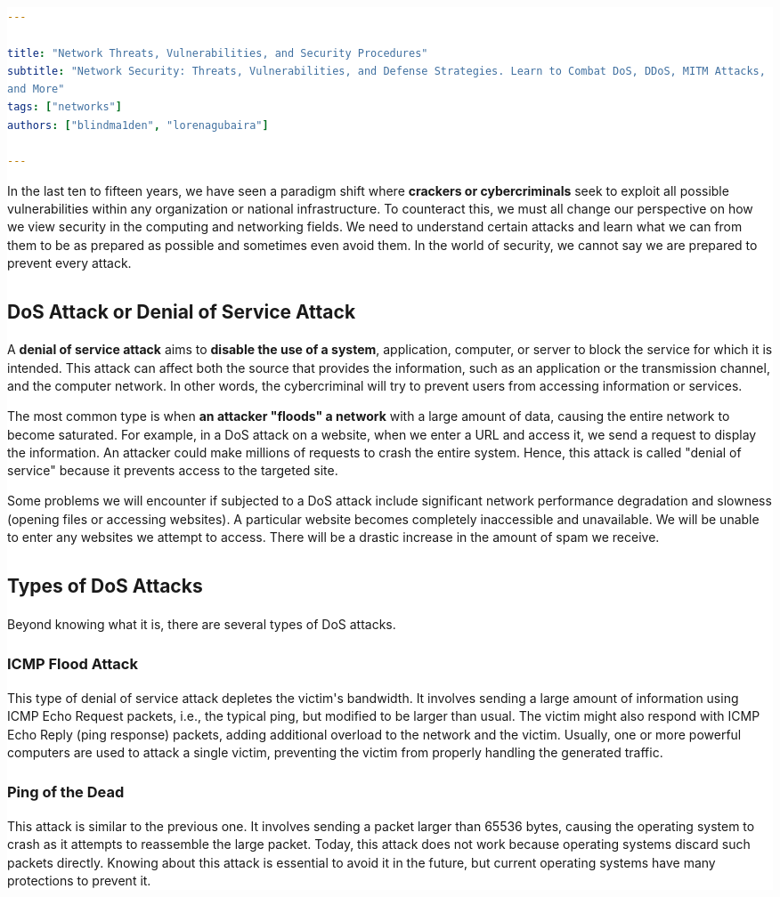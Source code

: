 ```yaml
---

title: "Network Threats, Vulnerabilities, and Security Procedures"
subtitle: "Network Security: Threats, Vulnerabilities, and Defense Strategies. Learn to Combat DoS, DDoS, MITM Attacks, and More"
tags: ["networks"]
authors: ["blindma1den", "lorenagubaira"]

---
```


In the last ten to fifteen years, we have seen a paradigm shift where **crackers or cybercriminals** seek to exploit all possible vulnerabilities within any organization or national infrastructure. To counteract this, we must all change our perspective on how we view security in the computing and networking fields. We need to understand certain attacks and learn what we can from them to be as prepared as possible and sometimes even avoid them. In the world of security, we cannot say we are prepared to prevent every attack.

## DoS Attack or Denial of Service Attack

A **denial of service attack** aims to **disable the use of a system**, application, computer, or server to block the service for which it is intended. This attack can affect both the source that provides the information, such as an application or the transmission channel, and the computer network. In other words, the cybercriminal will try to prevent users from accessing information or services.

The most common type is when **an attacker "floods" a network** with a large amount of data, causing the entire network to become saturated. For example, in a DoS attack on a website, when we enter a URL and access it, we send a request to display the information. An attacker could make millions of requests to crash the entire system. Hence, this attack is called "denial of service" because it prevents access to the targeted site.

Some problems we will encounter if subjected to a DoS attack include significant network performance degradation and slowness (opening files or accessing websites). A particular website becomes completely inaccessible and unavailable. We will be unable to enter any websites we attempt to access. There will be a drastic increase in the amount of spam we receive.

## Types of DoS Attacks

Beyond knowing what it is, there are several types of DoS attacks.

### ICMP Flood Attack

This type of denial of service attack depletes the victim's bandwidth. It involves sending a large amount of information using ICMP Echo Request packets, i.e., the typical ping, but modified to be larger than usual. The victim might also respond with ICMP Echo Reply (ping response) packets, adding additional overload to the network and the victim. Usually, one or more powerful computers are used to attack a single victim, preventing the victim from properly handling the generated traffic.

### Ping of the Dead

This attack is similar to the previous one. It involves sending a packet larger than 65536 bytes, causing the operating system to crash as it attempts to reassemble the large packet. Today, this attack does not work because operating systems discard such packets directly. Knowing about this attack is essential to avoid it in the future, but current operating systems have many protections to prevent it.
